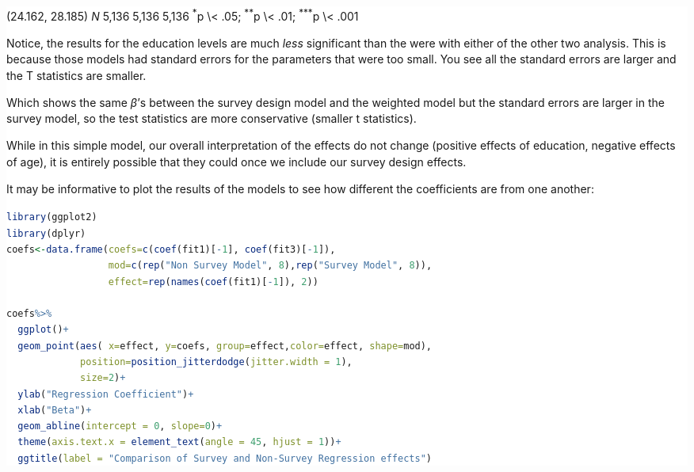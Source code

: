 <td>
(24.162, 28.185)
</td>
</tr>
<tr>
<td style="text-align:left">
<em>N</em>
</td>
<td>
5,136
</td>
<td>
5,136
</td>
<td>
5,136
</td>
</tr>
<tr>
<td colspan="4" style="border-bottom: 1px solid black">
</td>
</tr>
<tr>
<td colspan="4" style="text-align:left">
<sup>*</sup>p \< .05; <sup>**</sup>p \< .01; <sup>***</sup>p \< .001
</td>
</tr>
</table>

Notice, the results for the education levels are much *less* significant
than the were with either of the other two analysis. This is because
those models had standard errors for the parameters that were too small.
You see all the standard errors are larger and the T statistics are
smaller.

Which shows the same *β*’s between the survey design model and the
weighted model but the standard errors are larger in the survey model,
so the test statistics are more conservative (smaller t statistics).

While in this simple model, our overall interpretation of the effects do
not change (positive effects of education, negative effects of age), it
is entirely possible that they could once we include our survey design
effects.

It may be informative to plot the results of the models to see how
different the coefficients are from one another:

``` r
library(ggplot2)
library(dplyr)
coefs<-data.frame(coefs=c(coef(fit1)[-1], coef(fit3)[-1]),
                  mod=c(rep("Non Survey Model", 8),rep("Survey Model", 8)),
                  effect=rep(names(coef(fit1)[-1]), 2))

coefs%>%
  ggplot()+
  geom_point(aes( x=effect, y=coefs, group=effect,color=effect, shape=mod),
             position=position_jitterdodge(jitter.width = 1),
             size=2)+
  ylab("Regression Coefficient")+
  xlab("Beta")+
  geom_abline(intercept = 0, slope=0)+
  theme(axis.text.x = element_text(angle = 45, hjust = 1))+
  ggtitle(label = "Comparison of Survey and Non-Survey Regression effects")
```
